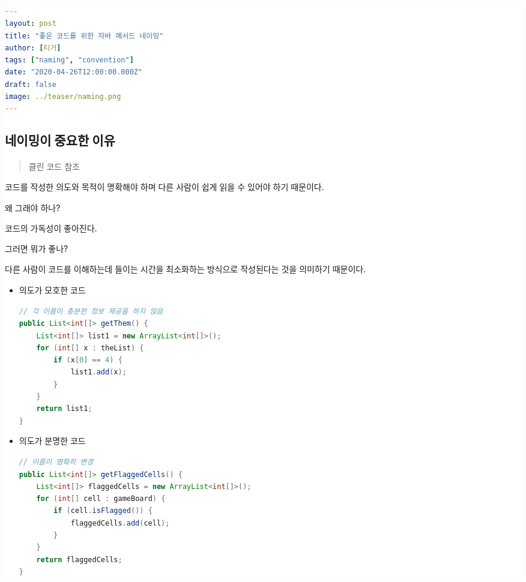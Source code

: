 ```yaml
---
layout: post
title: "좋은 코드를 위한 자바 메서드 네이밍"
author: [티거]
tags: ["naming", "convention"]
date: "2020-04-26T12:00:00.000Z"
draft: false
image: ../teaser/naming.png
---
```


## 네이밍이 중요한 이유

> 클린 코드 참조

코드를 작성한 의도와 목적이 명확해야 하며 다른 사람이 쉽게 읽을 수 있어야 하기 때문이다.

왜 그래야 하나? 

코드의 가독성이 좋아진다. 

그러면 뭐가 좋나?

다른 사람이 코드를 이해하는데 들이는 시간을 최소화하는 방식으로 작성된다는 것을 의미하기 때문이다.

- 의도가 모호한 코드

    ```java
    // 각 이름이 충분한 정보 제공을 하지 않음
    public List<int[]> getThem() {
        List<int[]> list1 = new ArrayList<int[]>();
        for (int[] x : theList) {
            if (x[0] == 4) {
                list1.add(x);
            }
        }
        return list1;
    }
    ```

- 의도가 분명한 코드

    ```java
    // 이름이 명확히 변경
    public List<int[]> getFlaggedCells() {
        List<int[]> flaggedCells = new ArrayList<int[]>();
        for (int[] cell : gameBoard) {
            if (cell.isFlagged()) {
            	flaggedCells.add(cell);
            }
        }
        return flaggedCells;
    }
    ```
